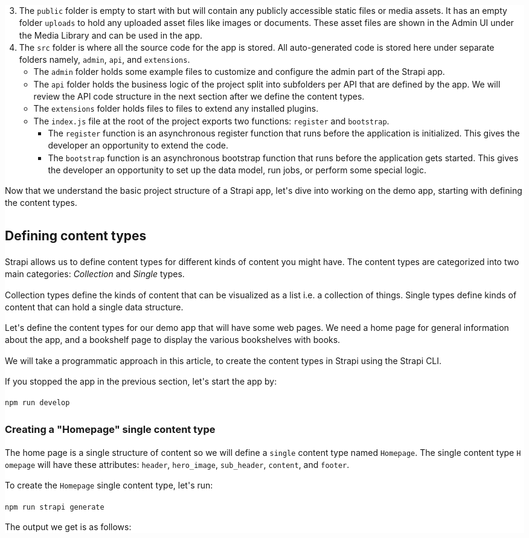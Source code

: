 3. The `public` folder is empty to start with but will contain any publicly accessible static files or media assets. It has an empty folder `uploads` to hold any uploaded asset files like images or documents. These asset files are shown in the Admin UI under the Media Library and can be used in the app.
4. The `src` folder is where all the source code for the app is stored. All auto-generated code is stored here under separate folders namely, `admin`, `api`, and `extensions`.
	- The `admin` folder holds some example files to customize and configure the admin part of the Strapi app.
	- The `api` folder holds the business logic of the project split into subfolders per API that are defined by the app. We will review the API code structure in the next section after we define the content types.
	- The `extensions` folder holds files to files to extend any installed plugins.
	- The `index.js` file at the root of the project exports two functions: `register` and `bootstrap`.
		- The `register` function is an asynchronous register function that runs before the application is initialized. This gives the developer an opportunity to extend the code.
		- The `bootstrap` function is an asynchronous bootstrap function that runs before the application gets started. This gives the developer an opportunity to set up the data model, run jobs, or perform some special logic.

Now that we understand the basic project structure of a Strapi app, let's dive into working on the demo app, starting with defining the content types.

## Defining content types

Strapi allows us to define content types for different kinds of content you might have. The content types are categorized into two main categories: *Collection* and *Single* types.

Collection types define the kinds of content that can be visualized as a list i.e. a collection of things. Single types define kinds of content that can hold a single data structure.

Let's define the content types for our demo app that will have some web pages. We need a home page for general information about the app, and a bookshelf page to display the various bookshelves with books.

We will take a programmatic approach in this article, to create the content types in Strapi using the Strapi CLI.

If you stopped the app in the previous section, let's start the app by:

```bash
npm run develop
```

### Creating a "Homepage" single content type

The home page is a single structure of content so we will define a `single` content type named `Homepage`. The single content type `Homepage` will have these attributes: `header`, `hero_image`, `sub_header`, `content`, and `footer`.

To create the `Homepage` single content type, let's run:

```bash
npm run strapi generate
```

The output we get is as follows:
